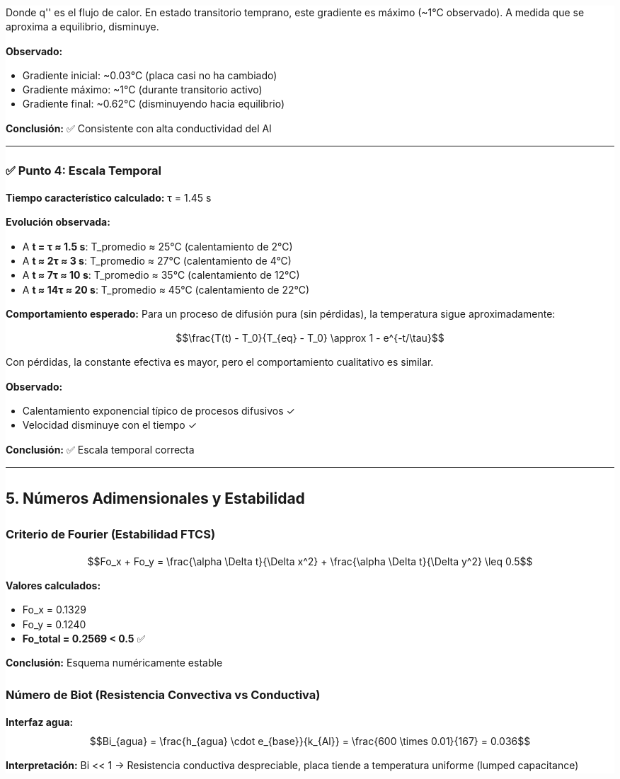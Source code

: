 Donde q'' es el flujo de calor. En estado transitorio temprano, este gradiente es máximo (~1°C observado). A medida que se aproxima a equilibrio, disminuye.

**Observado:**
- Gradiente inicial: ~0.03°C (placa casi no ha cambiado)
- Gradiente máximo: ~1°C (durante transitorio activo)
- Gradiente final: ~0.62°C (disminuyendo hacia equilibrio)

**Conclusión:** ✅ Consistente con alta conductividad del Al

---

### ✅ Punto 4: Escala Temporal

**Tiempo característico calculado:** τ = 1.45 s

**Evolución observada:**
- A **t = τ ≈ 1.5 s**: T_promedio ≈ 25°C (calentamiento de 2°C)
- A **t ≈ 2τ ≈ 3 s**: T_promedio ≈ 27°C (calentamiento de 4°C)
- A **t ≈ 7τ ≈ 10 s**: T_promedio ≈ 35°C (calentamiento de 12°C)
- A **t ≈ 14τ ≈ 20 s**: T_promedio ≈ 45°C (calentamiento de 22°C)

**Comportamiento esperado:**
Para un proceso de difusión pura (sin pérdidas), la temperatura sigue aproximadamente:

$$\frac{T(t) - T_0}{T_{eq} - T_0} \approx 1 - e^{-t/\tau}$$

Con pérdidas, la constante efectiva es mayor, pero el comportamiento cualitativo es similar.

**Observado:**
- Calentamiento exponencial típico de procesos difusivos ✓
- Velocidad disminuye con el tiempo ✓

**Conclusión:** ✅ Escala temporal correcta

---

## 5. Números Adimensionales y Estabilidad

### Criterio de Fourier (Estabilidad FTCS)

$$Fo_x + Fo_y = \frac{\alpha \Delta t}{\Delta x^2} + \frac{\alpha \Delta t}{\Delta y^2} \leq 0.5$$

**Valores calculados:**
- Fo_x = 0.1329
- Fo_y = 0.1240
- **Fo_total = 0.2569 < 0.5** ✅

**Conclusión:** Esquema numéricamente estable

### Número de Biot (Resistencia Convectiva vs Conductiva)

**Interfaz agua:**
$$Bi_{agua} = \frac{h_{agua} \cdot e_{base}}{k_{Al}} = \frac{600 \times 0.01}{167} = 0.036$$

**Interpretación:** Bi << 1 → Resistencia conductiva despreciable, placa tiende a temperatura uniforme (lumped capacitance)
